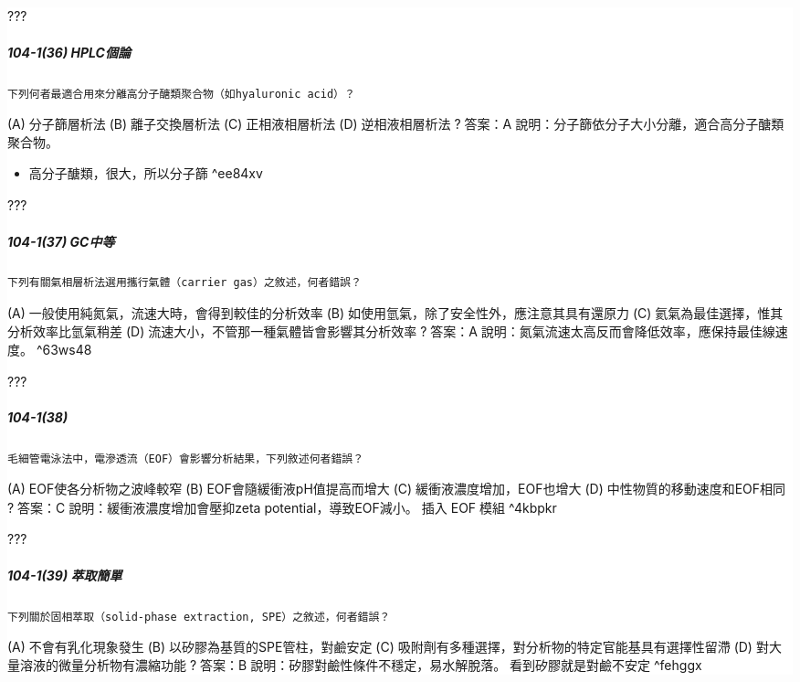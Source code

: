 ???

##### 104-1(36) HPLC個論
```Question
下列何者最適合用來分離高分子醣類聚合物（如hyaluronic acid）？
```
(A) 分子篩層析法
(B) 離子交換層析法
(C) 正相液相層析法
(D) 逆相液相層析法
?
答案：A
說明：分子篩依分子大小分離，適合高分子醣類聚合物。
- 高分子醣類，很大，所以分子篩 ^ee84xv

???

##### 104-1(37) GC中等
```Question
下列有關氣相層析法選用攜行氣體（carrier gas）之敘述，何者錯誤？
```
(A) 一般使用純氮氣，流速大時，會得到較佳的分析效率
(B) 如使用氫氣，除了安全性外，應注意其具有還原力
(C) 氦氣為最佳選擇，惟其分析效率比氫氣稍差
(D) 流速大小，不管那一種氣體皆會影響其分析效率
?
答案：A
說明：氮氣流速太高反而會降低效率，應保持最佳線速度。 ^63ws48

???

##### 104-1(38)
```Question
毛細管電泳法中，電滲透流（EOF）會影響分析結果，下列敘述何者錯誤？
```
(A) EOF使各分析物之波峰較窄
(B) EOF會隨緩衝液pH值提高而增大
(C) 緩衝液濃度增加，EOF也增大
(D) 中性物質的移動速度和EOF相同
?
答案：C
說明：緩衝液濃度增加會壓抑zeta potential，導致EOF減小。
插入 EOF 模組 ^4kbpkr

???

##### 104-1(39) 萃取簡單
```Question
下列關於固相萃取（solid-phase extraction, SPE）之敘述，何者錯誤？
```
(A) 不會有乳化現象發生
(B) 以矽膠為基質的SPE管柱，對鹼安定
(C) 吸附劑有多種選擇，對分析物的特定官能基具有選擇性留滯
(D) 對大量溶液的微量分析物有濃縮功能
?
答案：B
說明：矽膠對鹼性條件不穩定，易水解脫落。
看到矽膠就是對鹼不安定 ^fehggx
